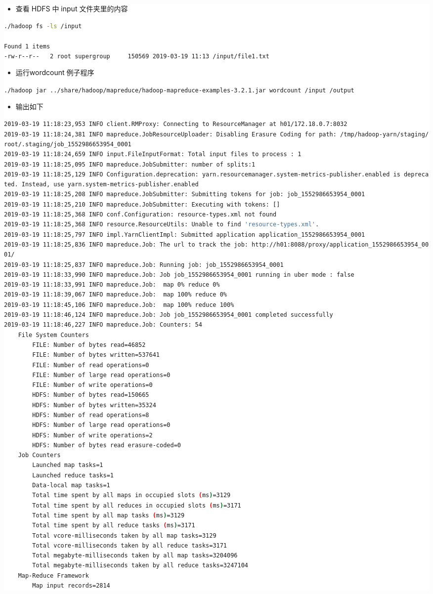 - 查看 HDFS 中 input 文件夹里的内容

```bash
./hadoop fs -ls /input

Found 1 items
-rw-r--r--   2 root supergroup     150569 2019-03-19 11:13 /input/file1.txt
```

- 运行wordcount 例子程序

```bash
./hadoop jar ../share/hadoop/mapreduce/hadoop-mapreduce-examples-3.2.1.jar wordcount /input /output
```

- 输出如下

```bash
2019-03-19 11:18:23,953 INFO client.RMProxy: Connecting to ResourceManager at h01/172.18.0.7:8032
2019-03-19 11:18:24,381 INFO mapreduce.JobResourceUploader: Disabling Erasure Coding for path: /tmp/hadoop-yarn/staging/root/.staging/job_1552986653954_0001
2019-03-19 11:18:24,659 INFO input.FileInputFormat: Total input files to process : 1
2019-03-19 11:18:25,095 INFO mapreduce.JobSubmitter: number of splits:1
2019-03-19 11:18:25,129 INFO Configuration.deprecation: yarn.resourcemanager.system-metrics-publisher.enabled is deprecated. Instead, use yarn.system-metrics-publisher.enabled
2019-03-19 11:18:25,208 INFO mapreduce.JobSubmitter: Submitting tokens for job: job_1552986653954_0001
2019-03-19 11:18:25,210 INFO mapreduce.JobSubmitter: Executing with tokens: []
2019-03-19 11:18:25,368 INFO conf.Configuration: resource-types.xml not found
2019-03-19 11:18:25,368 INFO resource.ResourceUtils: Unable to find 'resource-types.xml'.
2019-03-19 11:18:25,797 INFO impl.YarnClientImpl: Submitted application application_1552986653954_0001
2019-03-19 11:18:25,836 INFO mapreduce.Job: The url to track the job: http://h01:8088/proxy/application_1552986653954_0001/
2019-03-19 11:18:25,837 INFO mapreduce.Job: Running job: job_1552986653954_0001
2019-03-19 11:18:33,990 INFO mapreduce.Job: Job job_1552986653954_0001 running in uber mode : false
2019-03-19 11:18:33,991 INFO mapreduce.Job:  map 0% reduce 0%
2019-03-19 11:18:39,067 INFO mapreduce.Job:  map 100% reduce 0%
2019-03-19 11:18:45,106 INFO mapreduce.Job:  map 100% reduce 100%
2019-03-19 11:18:46,124 INFO mapreduce.Job: Job job_1552986653954_0001 completed successfully
2019-03-19 11:18:46,227 INFO mapreduce.Job: Counters: 54
    File System Counters
        FILE: Number of bytes read=46852
        FILE: Number of bytes written=537641
        FILE: Number of read operations=0
        FILE: Number of large read operations=0
        FILE: Number of write operations=0
        HDFS: Number of bytes read=150665
        HDFS: Number of bytes written=35324
        HDFS: Number of read operations=8
        HDFS: Number of large read operations=0
        HDFS: Number of write operations=2
        HDFS: Number of bytes read erasure-coded=0
    Job Counters
        Launched map tasks=1
        Launched reduce tasks=1
        Data-local map tasks=1
        Total time spent by all maps in occupied slots (ms)=3129
        Total time spent by all reduces in occupied slots (ms)=3171
        Total time spent by all map tasks (ms)=3129
        Total time spent by all reduce tasks (ms)=3171
        Total vcore-milliseconds taken by all map tasks=3129
        Total vcore-milliseconds taken by all reduce tasks=3171
        Total megabyte-milliseconds taken by all map tasks=3204096
        Total megabyte-milliseconds taken by all reduce tasks=3247104
    Map-Reduce Framework
        Map input records=2814
```
